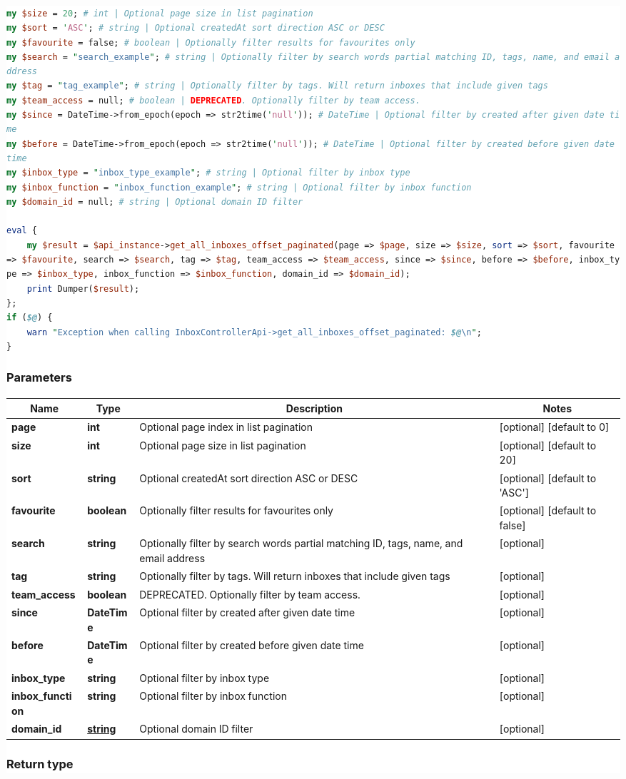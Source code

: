 ```perl
my $size = 20; # int | Optional page size in list pagination
my $sort = 'ASC'; # string | Optional createdAt sort direction ASC or DESC
my $favourite = false; # boolean | Optionally filter results for favourites only
my $search = "search_example"; # string | Optionally filter by search words partial matching ID, tags, name, and email address
my $tag = "tag_example"; # string | Optionally filter by tags. Will return inboxes that include given tags
my $team_access = null; # boolean | DEPRECATED. Optionally filter by team access.
my $since = DateTime->from_epoch(epoch => str2time('null')); # DateTime | Optional filter by created after given date time
my $before = DateTime->from_epoch(epoch => str2time('null')); # DateTime | Optional filter by created before given date time
my $inbox_type = "inbox_type_example"; # string | Optional filter by inbox type
my $inbox_function = "inbox_function_example"; # string | Optional filter by inbox function
my $domain_id = null; # string | Optional domain ID filter

eval { 
    my $result = $api_instance->get_all_inboxes_offset_paginated(page => $page, size => $size, sort => $sort, favourite => $favourite, search => $search, tag => $tag, team_access => $team_access, since => $since, before => $before, inbox_type => $inbox_type, inbox_function => $inbox_function, domain_id => $domain_id);
    print Dumper($result);
};
if ($@) {
    warn "Exception when calling InboxControllerApi->get_all_inboxes_offset_paginated: $@\n";
}
```

### Parameters

Name | Type | Description  | Notes
------------- | ------------- | ------------- | -------------
 **page** | **int**| Optional page index in list pagination | [optional] [default to 0]
 **size** | **int**| Optional page size in list pagination | [optional] [default to 20]
 **sort** | **string**| Optional createdAt sort direction ASC or DESC | [optional] [default to &#39;ASC&#39;]
 **favourite** | **boolean**| Optionally filter results for favourites only | [optional] [default to false]
 **search** | **string**| Optionally filter by search words partial matching ID, tags, name, and email address | [optional] 
 **tag** | **string**| Optionally filter by tags. Will return inboxes that include given tags | [optional] 
 **team_access** | **boolean**| DEPRECATED. Optionally filter by team access. | [optional] 
 **since** | **DateTime**| Optional filter by created after given date time | [optional] 
 **before** | **DateTime**| Optional filter by created before given date time | [optional] 
 **inbox_type** | **string**| Optional filter by inbox type | [optional] 
 **inbox_function** | **string**| Optional filter by inbox function | [optional] 
 **domain_id** | [**string**]()| Optional domain ID filter | [optional] 

### Return type
